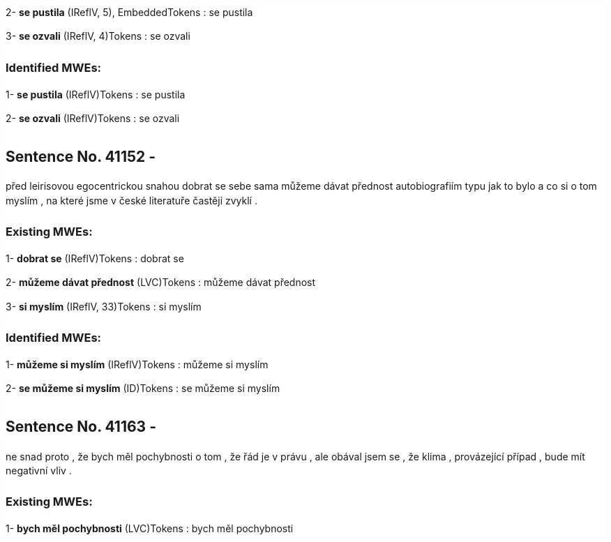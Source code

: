 2- **se pustila** (IReflV, 5), EmbeddedTokens : 
se
pustila

3- **se ozvali** (IReflV, 4)Tokens : 
se
ozvali

### Identified MWEs: 
1- **se pustila** (IReflV)Tokens : 
se
pustila

2- **se ozvali** (IReflV)Tokens : 
se
ozvali

## Sentence No. 41152 - 
před leirisovou egocentrickou snahou dobrat se sebe sama můžeme dávat přednost autobiografiím typu jak to bylo a co si o tom myslím , na které jsme v české literatuře častěji zvyklí . 
### Existing MWEs: 
1- **dobrat se** (IReflV)Tokens : 
dobrat
se

2- **můžeme dávat přednost** (LVC)Tokens : 
můžeme
dávat
přednost

3- **si myslím** (IReflV, 33)Tokens : 
si
myslím

### Identified MWEs: 
1- **můžeme si myslím** (IReflV)Tokens : 
můžeme
si
myslím

2- **se můžeme si myslím** (ID)Tokens : 
se
můžeme
si
myslím

## Sentence No. 41163 - 
ne snad proto , že bych měl pochybnosti o tom , že řád je v právu , ale obával jsem se , že klima , provázející případ , bude mít negativní vliv . 
### Existing MWEs: 
1- **bych měl pochybnosti** (LVC)Tokens : 
bych
měl
pochybnosti
